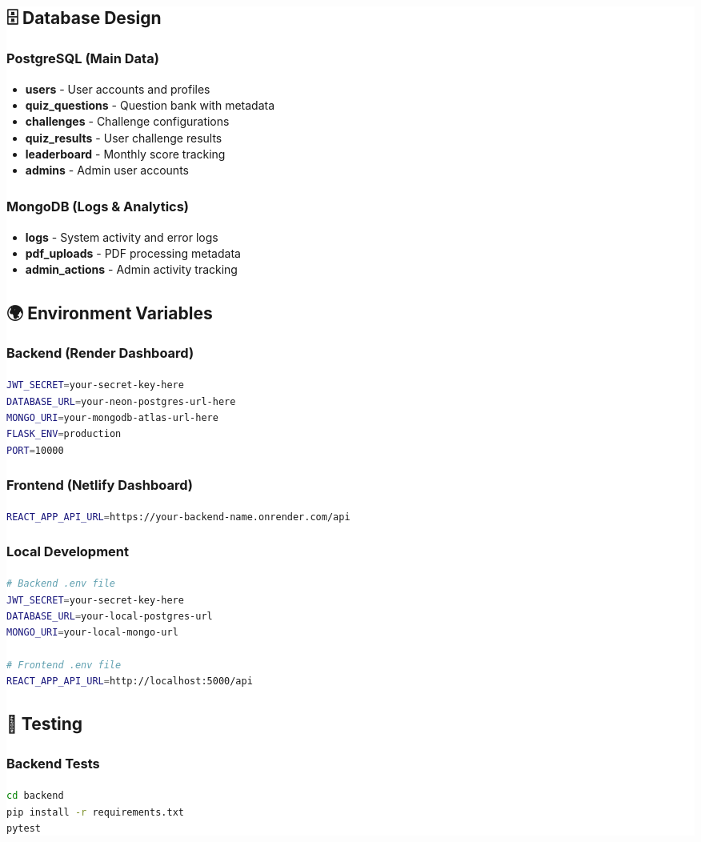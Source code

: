 ## 🗄️ Database Design

### PostgreSQL (Main Data)
- **users** - User accounts and profiles
- **quiz_questions** - Question bank with metadata
- **challenges** - Challenge configurations
- **quiz_results** - User challenge results
- **leaderboard** - Monthly score tracking
- **admins** - Admin user accounts

### MongoDB (Logs & Analytics)
- **logs** - System activity and error logs
- **pdf_uploads** - PDF processing metadata
- **admin_actions** - Admin activity tracking

## 🌍 Environment Variables

### Backend (Render Dashboard)
```bash
JWT_SECRET=your-secret-key-here
DATABASE_URL=your-neon-postgres-url-here
MONGO_URI=your-mongodb-atlas-url-here
FLASK_ENV=production
PORT=10000
```

### Frontend (Netlify Dashboard)
```bash
REACT_APP_API_URL=https://your-backend-name.onrender.com/api
```

### Local Development
```bash
# Backend .env file
JWT_SECRET=your-secret-key-here
DATABASE_URL=your-local-postgres-url
MONGO_URI=your-local-mongo-url

# Frontend .env file
REACT_APP_API_URL=http://localhost:5000/api
```

## 🧪 Testing

### Backend Tests
```bash
cd backend
pip install -r requirements.txt
pytest
```
